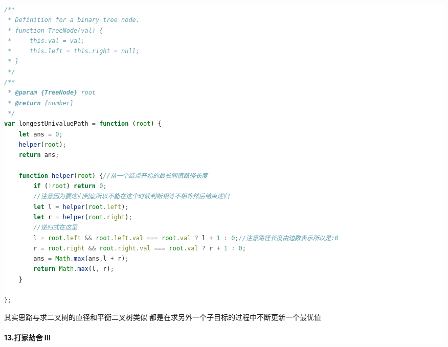```js
/**
 * Definition for a binary tree node.
 * function TreeNode(val) {
 *     this.val = val;
 *     this.left = this.right = null;
 * }
 */
/**
 * @param {TreeNode} root
 * @return {number}
 */
var longestUnivaluePath = function (root) {
    let ans = 0;
    helper(root);
    return ans;

    function helper(root) {//从一个结点开始的最长同值路径长度
        if (!root) return 0;
        //注意因为要递归到底所以不能在这个时候判断相等不相等然后结束递归
        let l = helper(root.left);
        let r = helper(root.right);
        //递归式在这里
        l = root.left && root.left.val === root.val ? l + 1 : 0;//注意路径长度由边数表示所以是:0
        r = root.right && root.right.val === root.val ? r + 1 : 0;
        ans = Math.max(ans,l + r);
        return Math.max(l, r);
    }

};
```
其实思路与求二叉树的直径和平衡二叉树类似
都是在求另外一个子目标的过程中不断更新一个最优值

#### **13.打家劫舍 III**